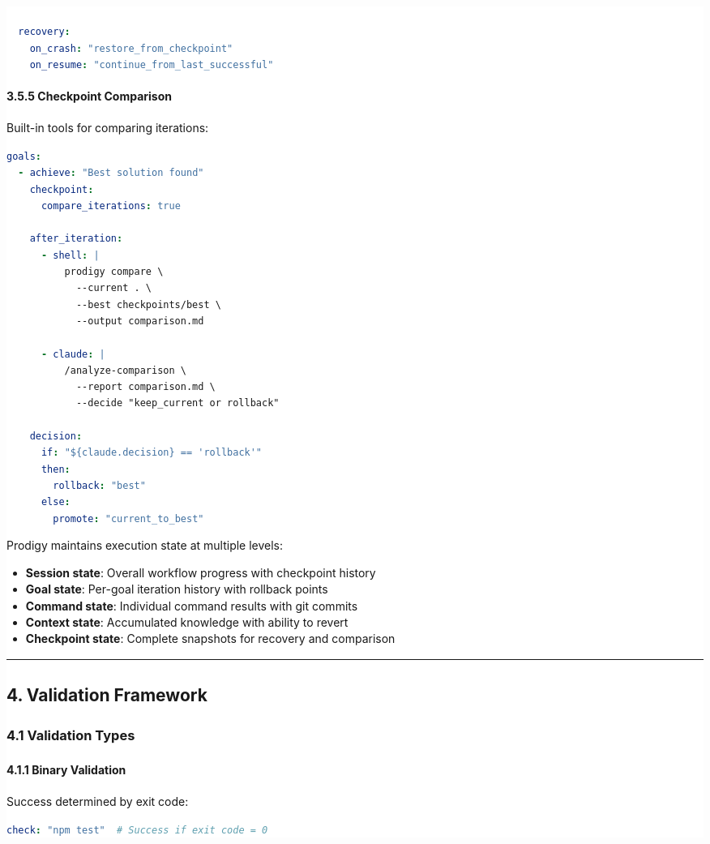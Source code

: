 ```yaml
        
  recovery:
    on_crash: "restore_from_checkpoint"
    on_resume: "continue_from_last_successful"
```

#### 3.5.5 Checkpoint Comparison

Built-in tools for comparing iterations:

```yaml
goals:
  - achieve: "Best solution found"
    checkpoint:
      compare_iterations: true
      
    after_iteration:
      - shell: |
          prodigy compare \
            --current . \
            --best checkpoints/best \
            --output comparison.md
      
      - claude: |
          /analyze-comparison \
            --report comparison.md \
            --decide "keep_current or rollback"
    
    decision:
      if: "${claude.decision} == 'rollback'"
      then:
        rollback: "best"
      else:
        promote: "current_to_best"
```

Prodigy maintains execution state at multiple levels:

- **Session state**: Overall workflow progress with checkpoint history
- **Goal state**: Per-goal iteration history with rollback points
- **Command state**: Individual command results with git commits
- **Context state**: Accumulated knowledge with ability to revert
- **Checkpoint state**: Complete snapshots for recovery and comparison

---

## 4. Validation Framework

### 4.1 Validation Types

#### 4.1.1 Binary Validation
Success determined by exit code:
```yaml
check: "npm test"  # Success if exit code = 0
```
